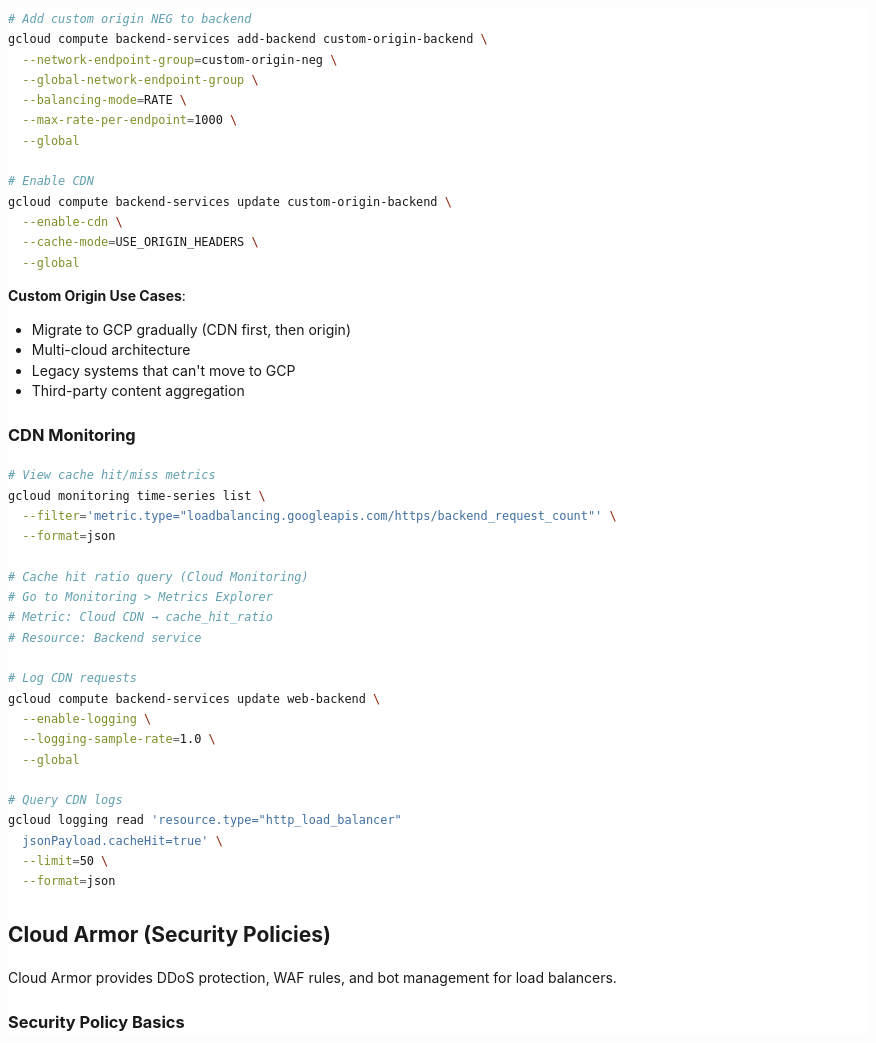 ```bash
# Add custom origin NEG to backend
gcloud compute backend-services add-backend custom-origin-backend \
  --network-endpoint-group=custom-origin-neg \
  --global-network-endpoint-group \
  --balancing-mode=RATE \
  --max-rate-per-endpoint=1000 \
  --global

# Enable CDN
gcloud compute backend-services update custom-origin-backend \
  --enable-cdn \
  --cache-mode=USE_ORIGIN_HEADERS \
  --global
```

**Custom Origin Use Cases**:
- Migrate to GCP gradually (CDN first, then origin)
- Multi-cloud architecture
- Legacy systems that can't move to GCP
- Third-party content aggregation

### CDN Monitoring

```bash
# View cache hit/miss metrics
gcloud monitoring time-series list \
  --filter='metric.type="loadbalancing.googleapis.com/https/backend_request_count"' \
  --format=json

# Cache hit ratio query (Cloud Monitoring)
# Go to Monitoring > Metrics Explorer
# Metric: Cloud CDN → cache_hit_ratio
# Resource: Backend service

# Log CDN requests
gcloud compute backend-services update web-backend \
  --enable-logging \
  --logging-sample-rate=1.0 \
  --global

# Query CDN logs
gcloud logging read 'resource.type="http_load_balancer"
  jsonPayload.cacheHit=true' \
  --limit=50 \
  --format=json
```

## Cloud Armor (Security Policies)

Cloud Armor provides DDoS protection, WAF rules, and bot management for load balancers.

### Security Policy Basics

